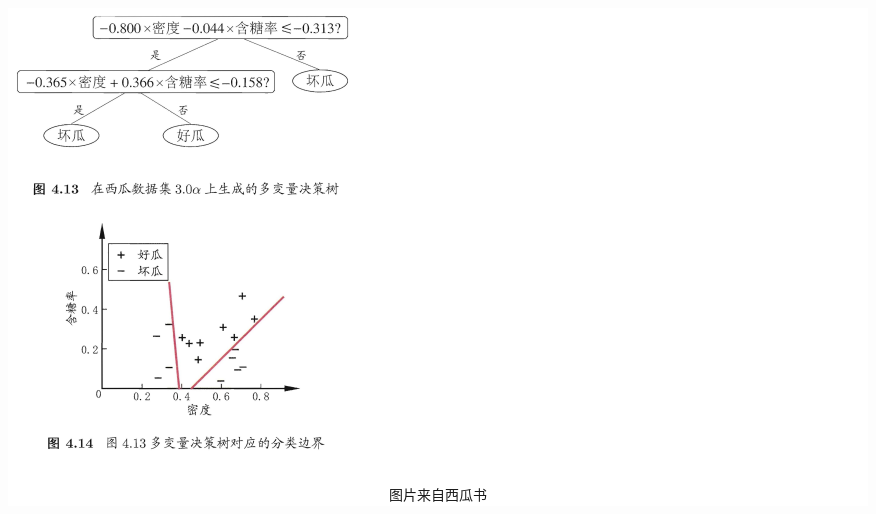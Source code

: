 <img src="ML_Note_Yixuan\image-20241219102124542.png" alt="image-20241219102124542" style="zoom:50%;" />

<center>图片来自西瓜书</center>
